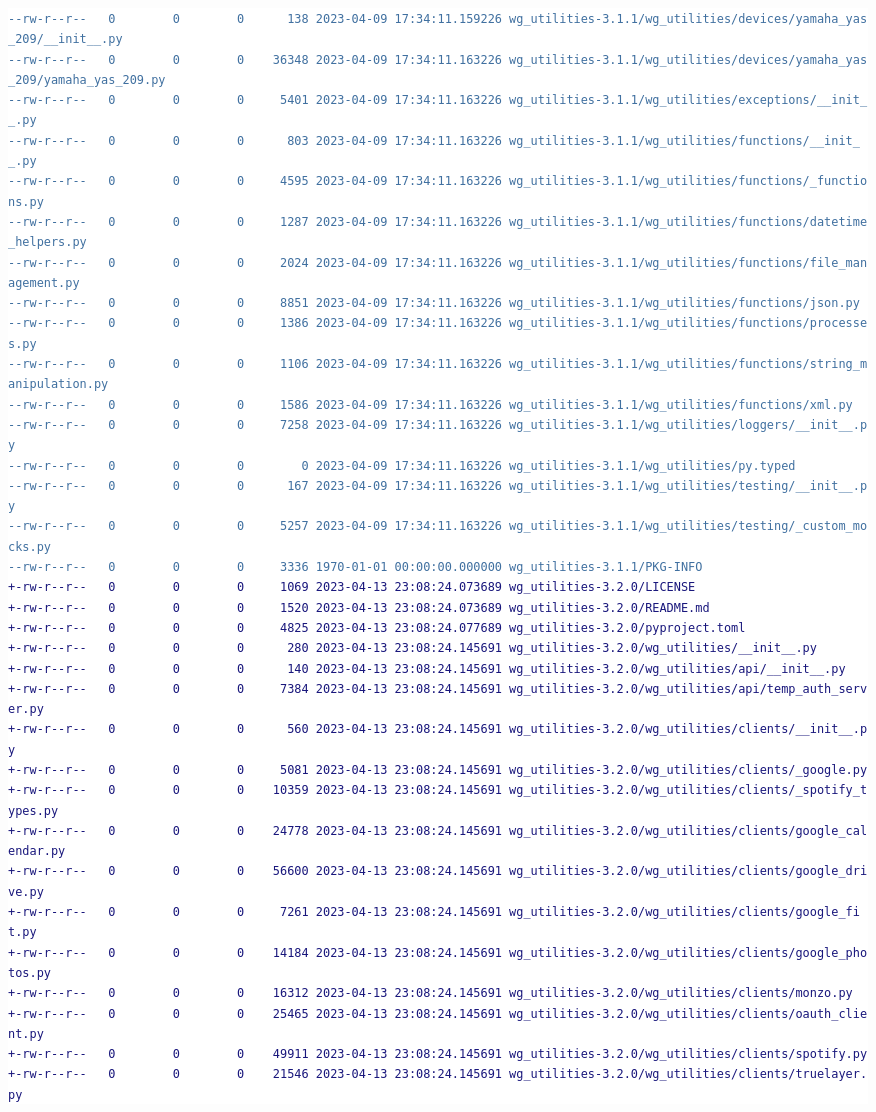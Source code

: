 ```diff
--rw-r--r--   0        0        0      138 2023-04-09 17:34:11.159226 wg_utilities-3.1.1/wg_utilities/devices/yamaha_yas_209/__init__.py
--rw-r--r--   0        0        0    36348 2023-04-09 17:34:11.163226 wg_utilities-3.1.1/wg_utilities/devices/yamaha_yas_209/yamaha_yas_209.py
--rw-r--r--   0        0        0     5401 2023-04-09 17:34:11.163226 wg_utilities-3.1.1/wg_utilities/exceptions/__init__.py
--rw-r--r--   0        0        0      803 2023-04-09 17:34:11.163226 wg_utilities-3.1.1/wg_utilities/functions/__init__.py
--rw-r--r--   0        0        0     4595 2023-04-09 17:34:11.163226 wg_utilities-3.1.1/wg_utilities/functions/_functions.py
--rw-r--r--   0        0        0     1287 2023-04-09 17:34:11.163226 wg_utilities-3.1.1/wg_utilities/functions/datetime_helpers.py
--rw-r--r--   0        0        0     2024 2023-04-09 17:34:11.163226 wg_utilities-3.1.1/wg_utilities/functions/file_management.py
--rw-r--r--   0        0        0     8851 2023-04-09 17:34:11.163226 wg_utilities-3.1.1/wg_utilities/functions/json.py
--rw-r--r--   0        0        0     1386 2023-04-09 17:34:11.163226 wg_utilities-3.1.1/wg_utilities/functions/processes.py
--rw-r--r--   0        0        0     1106 2023-04-09 17:34:11.163226 wg_utilities-3.1.1/wg_utilities/functions/string_manipulation.py
--rw-r--r--   0        0        0     1586 2023-04-09 17:34:11.163226 wg_utilities-3.1.1/wg_utilities/functions/xml.py
--rw-r--r--   0        0        0     7258 2023-04-09 17:34:11.163226 wg_utilities-3.1.1/wg_utilities/loggers/__init__.py
--rw-r--r--   0        0        0        0 2023-04-09 17:34:11.163226 wg_utilities-3.1.1/wg_utilities/py.typed
--rw-r--r--   0        0        0      167 2023-04-09 17:34:11.163226 wg_utilities-3.1.1/wg_utilities/testing/__init__.py
--rw-r--r--   0        0        0     5257 2023-04-09 17:34:11.163226 wg_utilities-3.1.1/wg_utilities/testing/_custom_mocks.py
--rw-r--r--   0        0        0     3336 1970-01-01 00:00:00.000000 wg_utilities-3.1.1/PKG-INFO
+-rw-r--r--   0        0        0     1069 2023-04-13 23:08:24.073689 wg_utilities-3.2.0/LICENSE
+-rw-r--r--   0        0        0     1520 2023-04-13 23:08:24.073689 wg_utilities-3.2.0/README.md
+-rw-r--r--   0        0        0     4825 2023-04-13 23:08:24.077689 wg_utilities-3.2.0/pyproject.toml
+-rw-r--r--   0        0        0      280 2023-04-13 23:08:24.145691 wg_utilities-3.2.0/wg_utilities/__init__.py
+-rw-r--r--   0        0        0      140 2023-04-13 23:08:24.145691 wg_utilities-3.2.0/wg_utilities/api/__init__.py
+-rw-r--r--   0        0        0     7384 2023-04-13 23:08:24.145691 wg_utilities-3.2.0/wg_utilities/api/temp_auth_server.py
+-rw-r--r--   0        0        0      560 2023-04-13 23:08:24.145691 wg_utilities-3.2.0/wg_utilities/clients/__init__.py
+-rw-r--r--   0        0        0     5081 2023-04-13 23:08:24.145691 wg_utilities-3.2.0/wg_utilities/clients/_google.py
+-rw-r--r--   0        0        0    10359 2023-04-13 23:08:24.145691 wg_utilities-3.2.0/wg_utilities/clients/_spotify_types.py
+-rw-r--r--   0        0        0    24778 2023-04-13 23:08:24.145691 wg_utilities-3.2.0/wg_utilities/clients/google_calendar.py
+-rw-r--r--   0        0        0    56600 2023-04-13 23:08:24.145691 wg_utilities-3.2.0/wg_utilities/clients/google_drive.py
+-rw-r--r--   0        0        0     7261 2023-04-13 23:08:24.145691 wg_utilities-3.2.0/wg_utilities/clients/google_fit.py
+-rw-r--r--   0        0        0    14184 2023-04-13 23:08:24.145691 wg_utilities-3.2.0/wg_utilities/clients/google_photos.py
+-rw-r--r--   0        0        0    16312 2023-04-13 23:08:24.145691 wg_utilities-3.2.0/wg_utilities/clients/monzo.py
+-rw-r--r--   0        0        0    25465 2023-04-13 23:08:24.145691 wg_utilities-3.2.0/wg_utilities/clients/oauth_client.py
+-rw-r--r--   0        0        0    49911 2023-04-13 23:08:24.145691 wg_utilities-3.2.0/wg_utilities/clients/spotify.py
+-rw-r--r--   0        0        0    21546 2023-04-13 23:08:24.145691 wg_utilities-3.2.0/wg_utilities/clients/truelayer.py
```